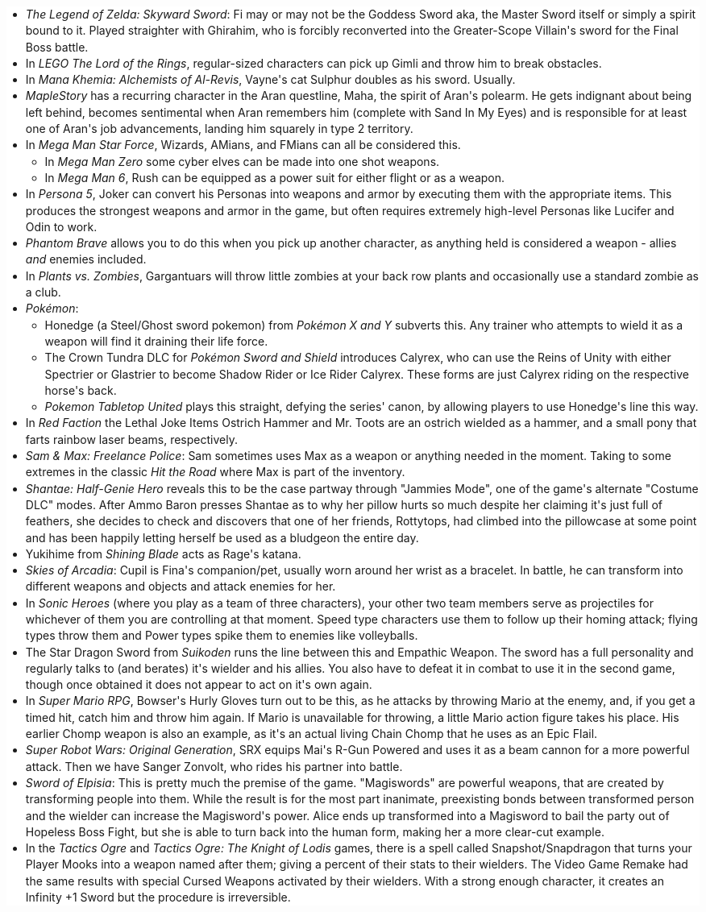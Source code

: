 -   _The Legend of Zelda: Skyward Sword_: Fi may or may not be the Goddess Sword aka, the Master Sword itself or simply a spirit bound to it. Played straighter with Ghirahim, who is forcibly reconverted into the Greater-Scope Villain's sword for the Final Boss battle.
-   In _LEGO The Lord of the Rings_, regular-sized characters can pick up Gimli and throw him to break obstacles.
-   In _Mana Khemia: Alchemists of Al-Revis_, Vayne's cat Sulphur doubles as his sword. Usually.
-   _MapleStory_ has a recurring character in the Aran questline, Maha, the spirit of Aran's polearm. He gets indignant about being left behind, becomes sentimental when Aran remembers him (complete with Sand In My Eyes) and is responsible for at least one of Aran's job advancements, landing him squarely in type 2 territory.
-   In _Mega Man Star Force_, Wizards, AMians, and FMians can all be considered this.
    -   In _Mega Man Zero_ some cyber elves can be made into one shot weapons.
    -   In _Mega Man 6_, Rush can be equipped as a power suit for either flight or as a weapon.
-   In _Persona 5_, Joker can convert his Personas into weapons and armor by executing them with the appropriate items. This produces the strongest weapons and armor in the game, but often requires extremely high-level Personas like Lucifer and Odin to work.
-   _Phantom Brave_ allows you to do this when you pick up another character, as anything held is considered a weapon - allies _and_ enemies included.
-   In _Plants vs. Zombies_, Gargantuars will throw little zombies at your back row plants and occasionally use a standard zombie as a club.
-   _Pokémon_:
    -   Honedge (a Steel/Ghost sword pokemon) from _Pokémon X and Y_ subverts this. Any trainer who attempts to wield it as a weapon will find it draining their life force.
    -   The Crown Tundra DLC for _Pokémon Sword and Shield_ introduces Calyrex, who can use the Reins of Unity with either Spectrier or Glastrier to become Shadow Rider or Ice Rider Calyrex. These forms are just Calyrex riding on the respective horse's back.
    -   _Pokemon Tabletop United_ plays this straight, defying the series' canon, by allowing players to use Honedge's line this way.
-   In _Red Faction_ the Lethal Joke Items Ostrich Hammer and Mr. Toots are an ostrich wielded as a hammer, and a small pony that farts rainbow laser beams, respectively.
-   _Sam & Max: Freelance Police_: Sam sometimes uses Max as a weapon or anything needed in the moment. Taking to some extremes in the classic _Hit the Road_ where Max is part of the inventory.
-   _Shantae: Half-Genie Hero_ reveals this to be the case partway through "Jammies Mode", one of the game's alternate "Costume DLC" modes. After Ammo Baron presses Shantae as to why her pillow hurts so much despite her claiming it's just full of feathers, she decides to check and discovers that one of her friends, Rottytops, had climbed into the pillowcase at some point and has been happily letting herself be used as a bludgeon the entire day.
-   Yukihime from _Shining Blade_ acts as Rage's katana.
-   _Skies of Arcadia_: Cupil is Fina's companion/pet, usually worn around her wrist as a bracelet. In battle, he can transform into different weapons and objects and attack enemies for her.
-   In _Sonic Heroes_ (where you play as a team of three characters), your other two team members serve as projectiles for whichever of them you are controlling at that moment. Speed type characters use them to follow up their homing attack; flying types throw them and Power types spike them to enemies like volleyballs.
-   The Star Dragon Sword from _Suikoden_ runs the line between this and Empathic Weapon. The sword has a full personality and regularly talks to (and berates) it's wielder and his allies. You also have to defeat it in combat to use it in the second game, though once obtained it does not appear to act on it's own again.
-   In _Super Mario RPG_, Bowser's Hurly Gloves turn out to be this, as he attacks by throwing Mario at the enemy, and, if you get a timed hit, catch him and throw him again. If Mario is unavailable for throwing, a little Mario action figure takes his place. His earlier Chomp weapon is also an example, as it's an actual living Chain Chomp that he uses as an Epic Flail.
-   _Super Robot Wars: Original Generation_, SRX equips Mai's R-Gun Powered and uses it as a beam cannon for a more powerful attack. Then we have Sanger Zonvolt, who rides his partner into battle.
-   _Sword of Elpisia_: This is pretty much the premise of the game. "Magiswords" are powerful weapons, that are created by transforming people into them. While the result is for the most part inanimate, preexisting bonds between transformed person and the wielder can increase the Magisword's power. Alice ends up transformed into a Magisword to bail the party out of Hopeless Boss Fight, but she is able to turn back into the human form, making her a more clear-cut example.
-   In the _Tactics Ogre_ and _Tactics Ogre: The Knight of Lodis_ games, there is a spell called Snapshot/Snapdragon that turns your Player Mooks into a weapon named after them; giving a percent of their stats to their wielders. The Video Game Remake had the same results with special Cursed Weapons activated by their wielders. With a strong enough character, it creates an Infinity +1 Sword but the procedure is irreversible.